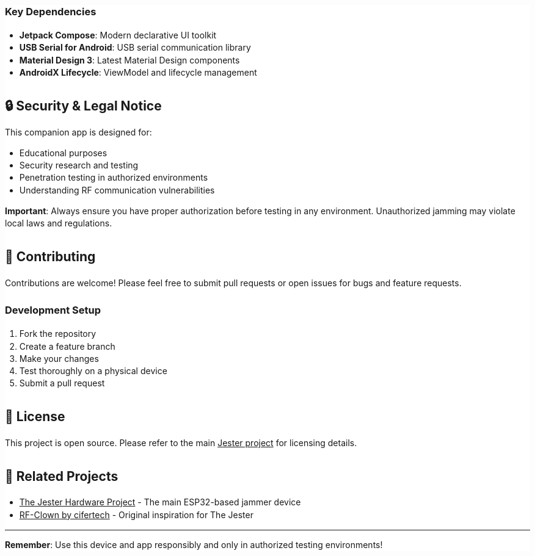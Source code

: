 ### Key Dependencies
- **Jetpack Compose**: Modern declarative UI toolkit
- **USB Serial for Android**: USB serial communication library
- **Material Design 3**: Latest Material Design components
- **AndroidX Lifecycle**: ViewModel and lifecycle management

## 🔒 Security & Legal Notice

This companion app is designed for:

- Educational purposes
- Security research and testing  
- Penetration testing in authorized environments
- Understanding RF communication vulnerabilities

**Important**: Always ensure you have proper authorization before testing in any environment. Unauthorized jamming may violate local laws and regulations.

## 🤝 Contributing

Contributions are welcome! Please feel free to submit pull requests or open issues for bugs and feature requests.

### Development Setup
1. Fork the repository
2. Create a feature branch
3. Make your changes
4. Test thoroughly on a physical device
5. Submit a pull request

## 📄 License

This project is open source. Please refer to the main [Jester project](https://github.com/mynameisnotjohnny/the-jester) for licensing details.

## 🔗 Related Projects

- [The Jester Hardware Project](https://github.com/mynameisnotjohnny/the-jester) - The main ESP32-based jammer device
- [RF-Clown by cifertech](https://github.com/cifertech/RF-Clown) - Original inspiration for The Jester

---

**Remember**: Use this device and app responsibly and only in authorized testing environments!
